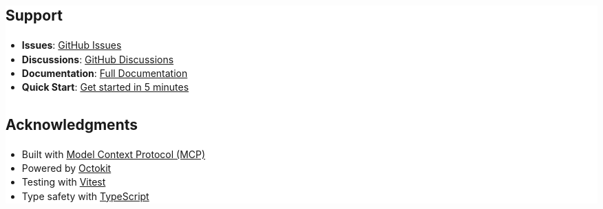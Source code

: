 ## Support

- **Issues**: [GitHub Issues](https://github.com/quanticsoul4772/github-mcp/issues)
- **Discussions**: [GitHub Discussions](https://github.com/quanticsoul4772/github-mcp/discussions)
- **Documentation**: [Full Documentation](docs/)
- **Quick Start**: [Get started in 5 minutes](docs/QUICK_START.md)

## Acknowledgments

- Built with [Model Context Protocol (MCP)](https://modelcontextprotocol.io/)
- Powered by [Octokit](https://github.com/octokit/octokit.js)
- Testing with [Vitest](https://vitest.dev/)
- Type safety with [TypeScript](https://www.typescriptlang.org/)
